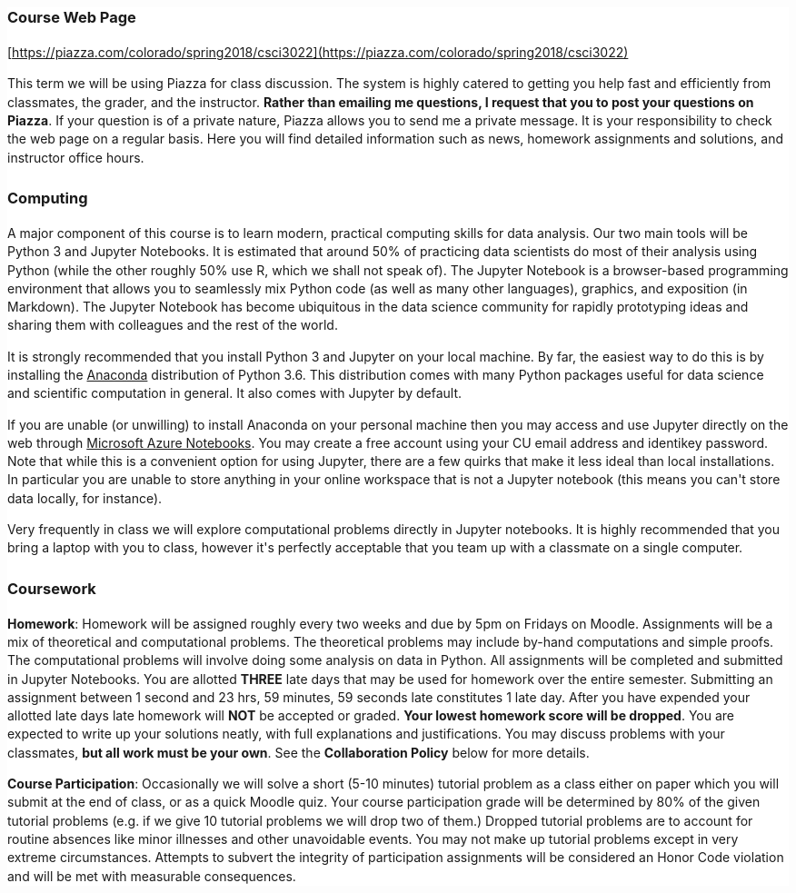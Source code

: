 ### Course Web Page 

[https://piazza.com/colorado/spring2018/csci3022](https://piazza.com/colorado/spring2018/csci3022)

This term we will be using Piazza for class discussion. The system is highly catered to getting you help fast and efficiently from classmates, the grader, and the instructor. **Rather than emailing me questions, I request that you to post your questions on Piazza**.  If your question is of a private nature, Piazza allows you to send me a private message. It is your responsibility to check the web page on a regular basis. Here you will find detailed information such as news, homework assignments and solutions, and instructor office hours. 

### Computing

A major component of this course is to learn modern, practical computing skills for data analysis.  Our two main tools will be Python 3 and Jupyter Notebooks.  It is estimated that around 50% of practicing data scientists do most of their analysis using Python (while the other roughly 50% use R, which we shall not speak of).  The Jupyter Notebook is a browser-based programming environment that allows you to seamlessly mix Python code (as well as many other languages), graphics, and exposition (in Markdown).  The Jupyter Notebook has become ubiquitous in the data science community for rapidly prototyping ideas and sharing them with colleagues and the rest of the world. 

It is strongly recommended that you install Python 3 and Jupyter on your local machine. By far, the easiest way to do this is by installing the [Anaconda](https://www.continuum.io/downloads) distribution of Python 3.6.  This distribution comes with many Python packages useful for data science and scientific computation in general. It also comes with Jupyter by default.

If you are unable (or unwilling) to install Anaconda on your personal machine then you may access and use Jupyter directly on the web through [Microsoft Azure Notebooks](https://notebooks.azure.com/).  You may create a free account using your CU email address and identikey password.  Note that while this is a convenient option for using Jupyter, there are a few quirks that make it less ideal than local installations.  In particular you are unable to store anything in your online workspace that is not a Jupyter notebook (this means you can't store data locally, for instance). 

Very frequently in class we will explore computational problems directly in Jupyter notebooks.  It is highly recommended that you bring a laptop with you to class, however it's perfectly acceptable that you team up with a classmate on a single computer. 

### Coursework 

**Homework**: Homework will be assigned roughly every two weeks and due by 5pm on Fridays on Moodle.  Assignments will be a mix of theoretical and computational problems.  The theoretical problems may include by-hand computations and simple proofs.  The computational problems will involve doing some analysis on data in Python.  All assignments will be completed and submitted in Jupyter Notebooks.  You are allotted **THREE** late days that may be used for homework over the entire semester. Submitting an assignment between 1 second and 23 hrs, 59 minutes, 59 seconds late constitutes 1 late day.  After you have expended your allotted late days late homework will **NOT** be accepted or graded. **Your lowest homework score will be dropped**. You are expected to write up your solutions neatly, with full explanations and justifications. You may discuss problems with your classmates, **but all work must be your own**.  See the **Collaboration Policy** below for more details. 

**Course Participation**: Occasionally we will solve a short (5-10 minutes) tutorial problem as a class either on paper which you will submit at the end of class, or as a quick Moodle quiz.  Your course participation grade will be determined by 80% of the given tutorial problems (e.g. if we give 10 tutorial problems we will drop two of them.)  Dropped tutorial problems are to account for routine absences like minor illnesses and other unavoidable events.  You may not make up tutorial problems except in very extreme circumstances.  Attempts to subvert the integrity of participation assignments will be considered an Honor Code violation and will be met with measurable consequences.   
